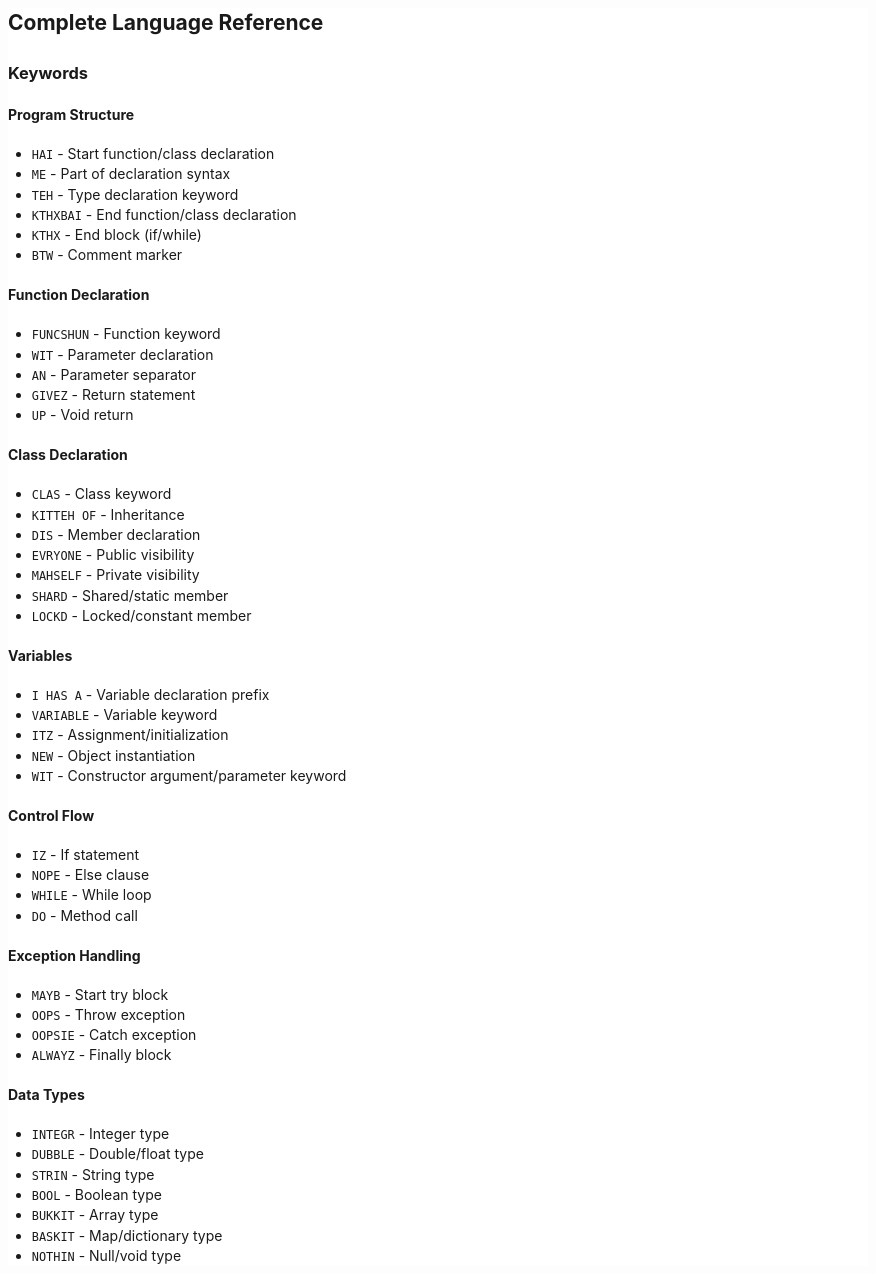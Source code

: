 
## Complete Language Reference

### Keywords

#### Program Structure
- `HAI` - Start function/class declaration
- `ME` - Part of declaration syntax
- `TEH` - Type declaration keyword
- `KTHXBAI` - End function/class declaration
- `KTHX` - End block (if/while)
- `BTW` - Comment marker

#### Function Declaration
- `FUNCSHUN` - Function keyword
- `WIT` - Parameter declaration
- `AN` - Parameter separator
- `GIVEZ` - Return statement
- `UP` - Void return

#### Class Declaration
- `CLAS` - Class keyword
- `KITTEH OF` - Inheritance
- `DIS` - Member declaration
- `EVRYONE` - Public visibility
- `MAHSELF` - Private visibility
- `SHARD` - Shared/static member
- `LOCKD` - Locked/constant member

#### Variables
- `I HAS A` - Variable declaration prefix
- `VARIABLE` - Variable keyword
- `ITZ` - Assignment/initialization
- `NEW` - Object instantiation
- `WIT` - Constructor argument/parameter keyword

#### Control Flow
- `IZ` - If statement
- `NOPE` - Else clause
- `WHILE` - While loop
- `DO` - Method call

#### Exception Handling
- `MAYB` - Start try block
- `OOPS` - Throw exception
- `OOPSIE` - Catch exception
- `ALWAYZ` - Finally block

#### Data Types
- `INTEGR` - Integer type
- `DUBBLE` - Double/float type
- `STRIN` - String type
- `BOOL` - Boolean type
- `BUKKIT` - Array type
- `BASKIT` - Map/dictionary type
- `NOTHIN` - Null/void type
